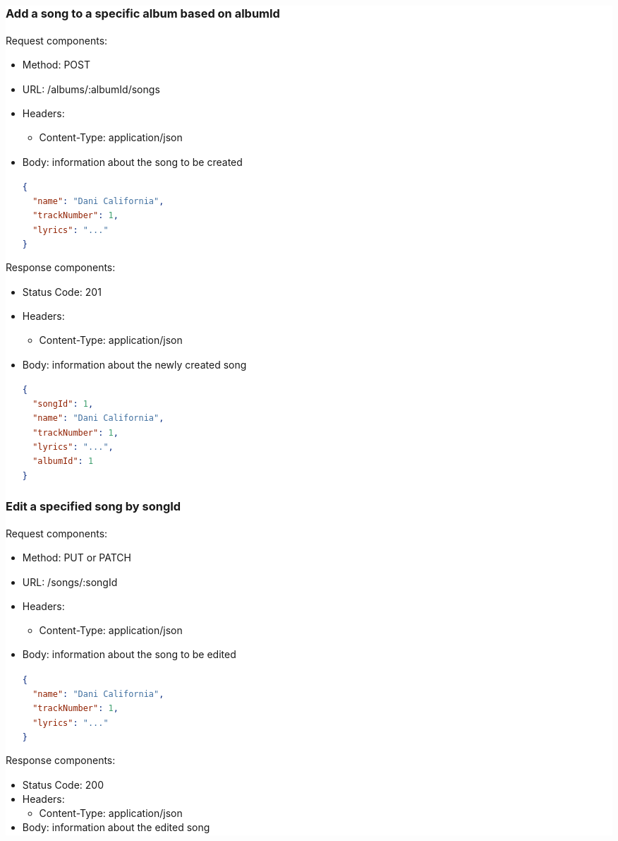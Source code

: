 ### Add a song to a specific album based on albumId

Request components:

- Method: POST
- URL: /albums/:albumId/songs
- Headers:
  - Content-Type: application/json
- Body: information about the song to be created

  ```json
  {
    "name": "Dani California",
    "trackNumber": 1,
    "lyrics": "..."
  }
  ```

Response components:

- Status Code: 201
- Headers:
  - Content-Type: application/json
- Body: information about the newly created song

  ```json
  {
    "songId": 1,
    "name": "Dani California",
    "trackNumber": 1,
    "lyrics": "...",
    "albumId": 1
  }
  ```

### Edit a specified song by songId

Request components:

- Method: PUT or PATCH
- URL: /songs/:songId
- Headers:
  - Content-Type: application/json
- Body: information about the song to be edited

  ```json
  {
    "name": "Dani California",
    "trackNumber": 1,
    "lyrics": "..."
  }
  ```

Response components:

- Status Code: 200
- Headers:
  - Content-Type: application/json
- Body: information about the edited song
